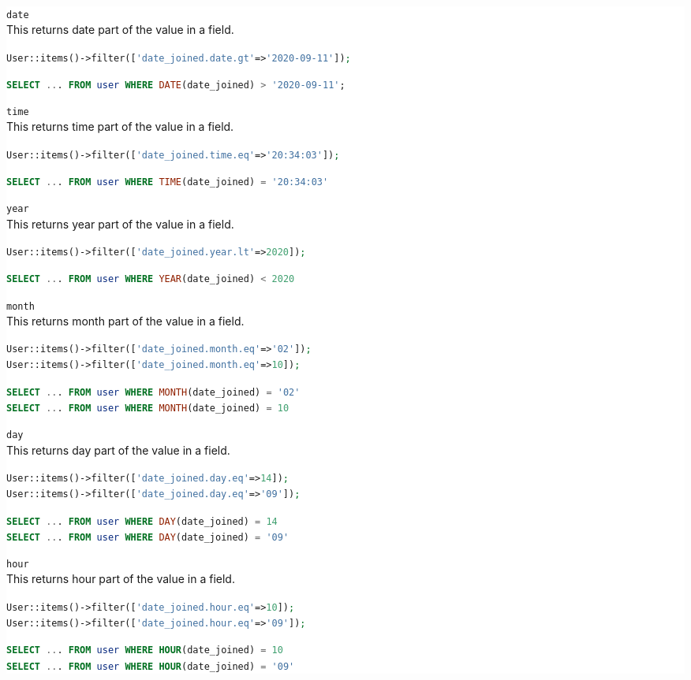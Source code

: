 `date`  
This returns date part of the value in a field. 
```php
User::items()->filter(['date_joined.date.gt'=>'2020-09-11']);
```  
```sql
SELECT ... FROM user WHERE DATE(date_joined) > '2020-09-11';
```  

`time`  
This returns time part of the value in a field. 
```php
User::items()->filter(['date_joined.time.eq'=>'20:34:03']);
```  
```sql
SELECT ... FROM user WHERE TIME(date_joined) = '20:34:03'
```  

`year`  
This returns year part of the value in a field. 
```php
User::items()->filter(['date_joined.year.lt'=>2020]);
```  
```sql
SELECT ... FROM user WHERE YEAR(date_joined) < 2020
```  

`month`  
This returns month part of the value in a field.  
```php
User::items()->filter(['date_joined.month.eq'=>'02']);
User::items()->filter(['date_joined.month.eq'=>10]);
```  
```sql
SELECT ... FROM user WHERE MONTH(date_joined) = '02'
SELECT ... FROM user WHERE MONTH(date_joined) = 10
```  

`day`  
This returns day part of the value in a field.  
```php
User::items()->filter(['date_joined.day.eq'=>14]);
User::items()->filter(['date_joined.day.eq'=>'09']);
```  
```sql
SELECT ... FROM user WHERE DAY(date_joined) = 14
SELECT ... FROM user WHERE DAY(date_joined) = '09'
```  

`hour`  
This returns hour part of the value in a field.  
```php
User::items()->filter(['date_joined.hour.eq'=>10]);
User::items()->filter(['date_joined.hour.eq'=>'09']);
```  
```sql
SELECT ... FROM user WHERE HOUR(date_joined) = 10
SELECT ... FROM user WHERE HOUR(date_joined) = '09'
```  
